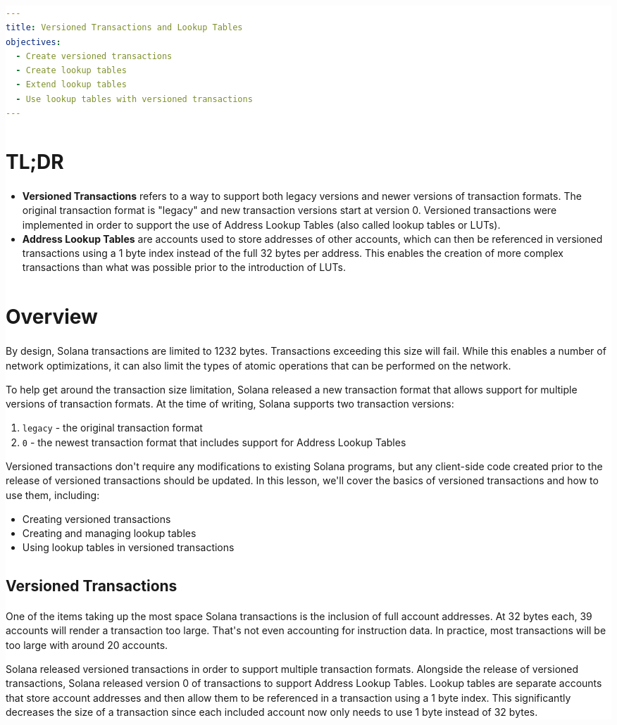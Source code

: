 ```yaml
---
title: Versioned Transactions and Lookup Tables
objectives:
  - Create versioned transactions
  - Create lookup tables
  - Extend lookup tables
  - Use lookup tables with versioned transactions
---
```


# TL;DR

- **Versioned Transactions** refers to a way to support both legacy versions and newer versions of transaction formats. The original transaction format is "legacy" and new transaction versions start at version 0. Versioned transactions were implemented in order to support the use of Address Lookup Tables (also called lookup tables or LUTs).
- **Address Lookup Tables** are accounts used to store addresses of other accounts, which can then be referenced in versioned transactions using a 1 byte index instead of the full 32 bytes per address. This enables the creation of more complex transactions than what was possible prior to the introduction of LUTs.

# Overview

By design, Solana transactions are limited to 1232 bytes. Transactions exceeding this size will fail. While this enables a number of network optimizations, it can also limit the types of atomic operations that can be performed on the network.

To help get around the transaction size limitation, Solana released a new transaction format that allows support for multiple versions of transaction formats. At the time of writing, Solana supports two transaction versions:

1. `legacy` - the original transaction format
2. `0` - the newest transaction format that includes support for Address Lookup Tables

Versioned transactions don't require any modifications to existing Solana programs, but any client-side code created prior to the release of versioned transactions should be updated. In this lesson, we'll cover the basics of versioned transactions and how to use them, including:

- Creating versioned transactions
- Creating and managing lookup tables
- Using lookup tables in versioned transactions

## Versioned Transactions

One of the items taking up the most space Solana transactions is the inclusion of full account addresses. At 32 bytes each, 39 accounts will render a transaction too large. That's not even accounting for instruction data. In practice, most transactions will be too large with around 20 accounts.

Solana released versioned transactions in order to support multiple transaction formats. Alongside the release of versioned transactions, Solana released version 0 of transactions to support Address Lookup Tables. Lookup tables are separate accounts that store account addresses and then allow them to be referenced in a transaction using a 1 byte index. This significantly decreases the size of a transaction since each included account now only needs to use 1 byte instead of 32 bytes.
